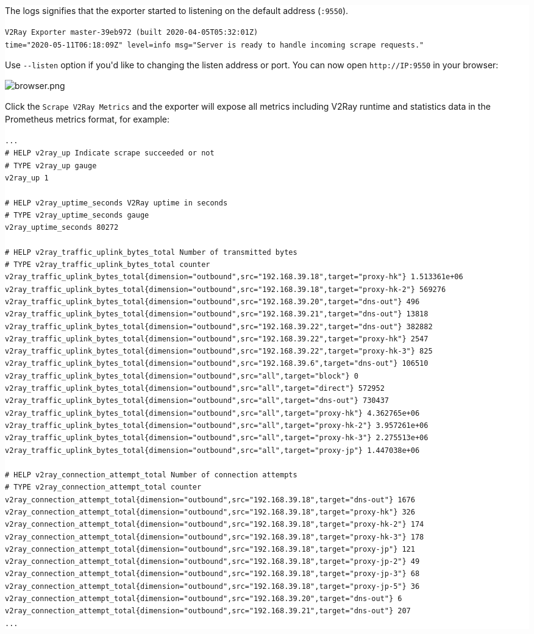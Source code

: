 The logs signifies that the exporter started to listening on the default address (`:9550`).

```plain
V2Ray Exporter master-39eb972 (built 2020-04-05T05:32:01Z)
time="2020-05-11T06:18:09Z" level=info msg="Server is ready to handle incoming scrape requests."
```

Use `--listen` option if you'd like to changing the listen address or port. You can now open `http://IP:9550` in your
browser:

![browser.png][browser-screenshot]

Click the `Scrape V2Ray Metrics` and the exporter will expose all metrics including V2Ray runtime and statistics data in
the Prometheus metrics format, for example:

```
...
# HELP v2ray_up Indicate scrape succeeded or not
# TYPE v2ray_up gauge
v2ray_up 1

# HELP v2ray_uptime_seconds V2Ray uptime in seconds
# TYPE v2ray_uptime_seconds gauge
v2ray_uptime_seconds 80272

# HELP v2ray_traffic_uplink_bytes_total Number of transmitted bytes
# TYPE v2ray_traffic_uplink_bytes_total counter
v2ray_traffic_uplink_bytes_total{dimension="outbound",src="192.168.39.18",target="proxy-hk"} 1.513361e+06
v2ray_traffic_uplink_bytes_total{dimension="outbound",src="192.168.39.18",target="proxy-hk-2"} 569276
v2ray_traffic_uplink_bytes_total{dimension="outbound",src="192.168.39.20",target="dns-out"} 496
v2ray_traffic_uplink_bytes_total{dimension="outbound",src="192.168.39.21",target="dns-out"} 13818
v2ray_traffic_uplink_bytes_total{dimension="outbound",src="192.168.39.22",target="dns-out"} 382882
v2ray_traffic_uplink_bytes_total{dimension="outbound",src="192.168.39.22",target="proxy-hk"} 2547
v2ray_traffic_uplink_bytes_total{dimension="outbound",src="192.168.39.22",target="proxy-hk-3"} 825
v2ray_traffic_uplink_bytes_total{dimension="outbound",src="192.168.39.6",target="dns-out"} 106510
v2ray_traffic_uplink_bytes_total{dimension="outbound",src="all",target="block"} 0
v2ray_traffic_uplink_bytes_total{dimension="outbound",src="all",target="direct"} 572952
v2ray_traffic_uplink_bytes_total{dimension="outbound",src="all",target="dns-out"} 730437
v2ray_traffic_uplink_bytes_total{dimension="outbound",src="all",target="proxy-hk"} 4.362765e+06
v2ray_traffic_uplink_bytes_total{dimension="outbound",src="all",target="proxy-hk-2"} 3.957261e+06
v2ray_traffic_uplink_bytes_total{dimension="outbound",src="all",target="proxy-hk-3"} 2.275513e+06
v2ray_traffic_uplink_bytes_total{dimension="outbound",src="all",target="proxy-jp"} 1.447038e+06

# HELP v2ray_connection_attempt_total Number of connection attempts
# TYPE v2ray_connection_attempt_total counter
v2ray_connection_attempt_total{dimension="outbound",src="192.168.39.18",target="dns-out"} 1676
v2ray_connection_attempt_total{dimension="outbound",src="192.168.39.18",target="proxy-hk"} 326
v2ray_connection_attempt_total{dimension="outbound",src="192.168.39.18",target="proxy-hk-2"} 174
v2ray_connection_attempt_total{dimension="outbound",src="192.168.39.18",target="proxy-hk-3"} 178
v2ray_connection_attempt_total{dimension="outbound",src="192.168.39.18",target="proxy-jp"} 121
v2ray_connection_attempt_total{dimension="outbound",src="192.168.39.18",target="proxy-jp-2"} 49
v2ray_connection_attempt_total{dimension="outbound",src="192.168.39.18",target="proxy-jp-3"} 68
v2ray_connection_attempt_total{dimension="outbound",src="192.168.39.18",target="proxy-jp-5"} 36
v2ray_connection_attempt_total{dimension="outbound",src="192.168.39.20",target="dns-out"} 6
v2ray_connection_attempt_total{dimension="outbound",src="192.168.39.21",target="dns-out"} 207
...
```


[stats-api]: https://www.v2ray.com/chapter_02/stats.html
[goreportcard]: https://goreportcard.com/report/github.com/povsister/v2ray-exporter
[grafana-screenshot]: https://i.loli.net/2020/06/12/KzjOnyu93VEIPiW.png
[build-status]: https://app.travis-ci.com/github/povsister/v2ray-exporter
[github-releases]: https://github.com/povsister/v2ray-exporter/releases
[v2ray-beginners-guide]: https://guide.v2fly.org/en_US/advanced/traffic.html
[browser-screenshot]: https://i.loli.net/2020/01/11/ZVtNEU8iqMrFGKm.png
[prometheus-docs]: https://prometheus.io/docs/prometheus/latest/configuration/configuration/
[grafana-dashboard]: ./dashboard.json
[grafana-dashboard-grafana-dot-com]: https://grafana.com/grafana/dashboards/11545
[grafana-importing-dashboard]: https://grafana.com/docs/grafana/latest/reference/export_import/#importing-a-dashboard
[explaination-of-metric-names]: https://github.com/wi1dcard/v2ray-exporter/blob/110e82dfefb1b51f4da3966ddd1945b5d0dac203/exporter.go#L134